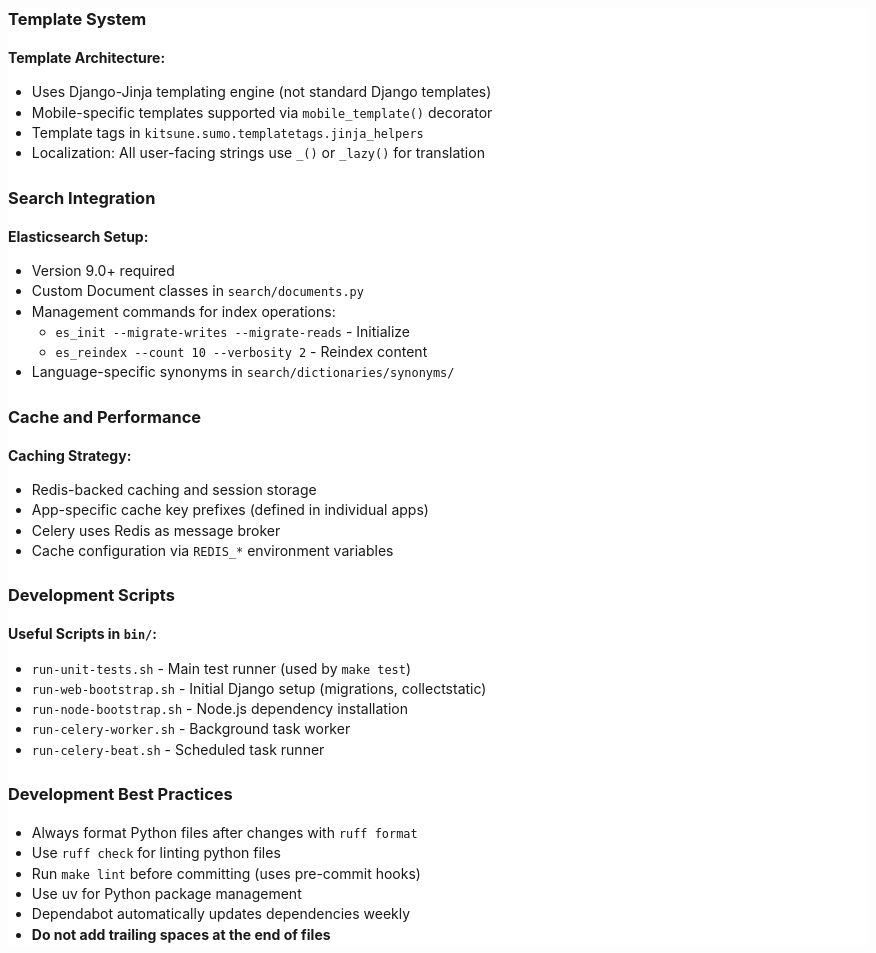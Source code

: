 ### Template System

**Template Architecture:**
- Uses Django-Jinja templating engine (not standard Django templates)
- Mobile-specific templates supported via `mobile_template()` decorator
- Template tags in `kitsune.sumo.templatetags.jinja_helpers`
- Localization: All user-facing strings use `_()` or `_lazy()` for translation

### Search Integration

**Elasticsearch Setup:**
- Version 9.0+ required
- Custom Document classes in `search/documents.py`
- Management commands for index operations:
  - `es_init --migrate-writes --migrate-reads` - Initialize
  - `es_reindex --count 10 --verbosity 2` - Reindex content
- Language-specific synonyms in `search/dictionaries/synonyms/`

### Cache and Performance

**Caching Strategy:**
- Redis-backed caching and session storage
- App-specific cache key prefixes (defined in individual apps)
- Celery uses Redis as message broker
- Cache configuration via `REDIS_*` environment variables

### Development Scripts

**Useful Scripts in `bin/`:**
- `run-unit-tests.sh` - Main test runner (used by `make test`)
- `run-web-bootstrap.sh` - Initial Django setup (migrations, collectstatic)
- `run-node-bootstrap.sh` - Node.js dependency installation
- `run-celery-worker.sh` - Background task worker
- `run-celery-beat.sh` - Scheduled task runner

### Development Best Practices

- Always format Python files after changes with `ruff format`
- Use `ruff check` for linting python files
- Run `make lint` before committing (uses pre-commit hooks)
- Use uv for Python package management
- Dependabot automatically updates dependencies weekly
- **Do not add trailing spaces at the end of files**
